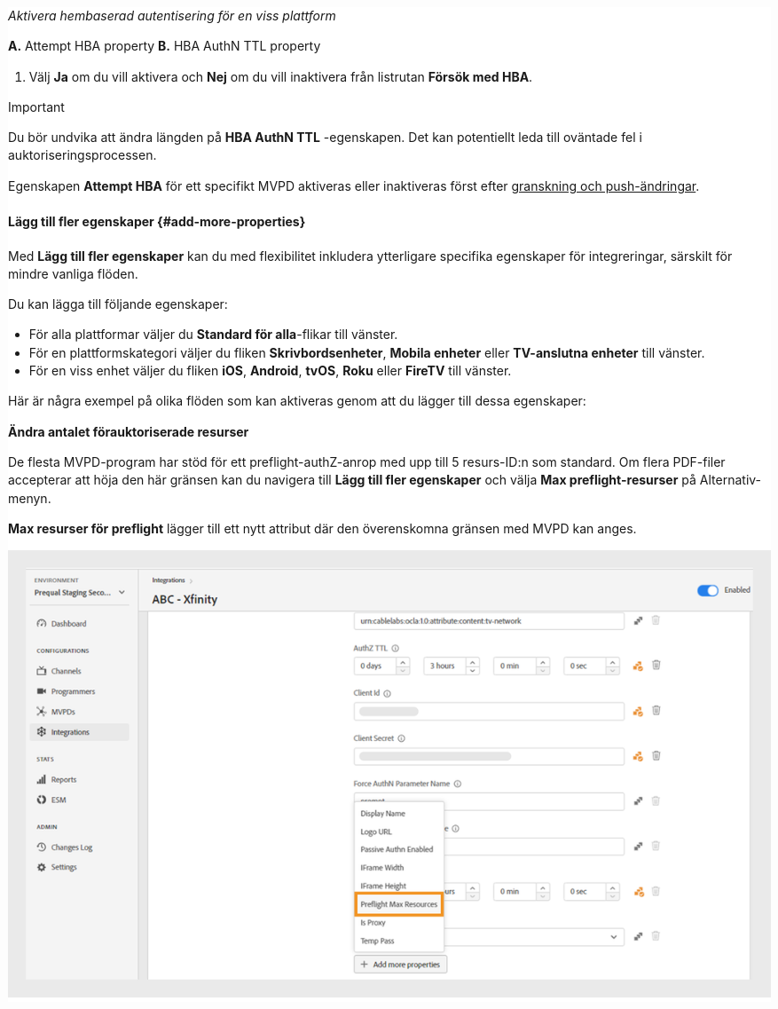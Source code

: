    *Aktivera hembaserad autentisering för en viss plattform*

   **A.** Attempt HBA property **B.** HBA AuthN TTL property

1. Välj **Ja** om du vill aktivera och **Nej** om du vill inaktivera från listrutan **Försök med HBA**.

>[!IMPORTANT]
>
>Du bör undvika att ändra längden på **HBA AuthN TTL** -egenskapen. Det kan potentiellt leda till oväntade fel i auktoriseringsprocessen.

Egenskapen **Attempt HBA** för ett specifikt MVPD aktiveras eller inaktiveras först efter [granskning och push-ändringar](/help/authentication/tve-dashboard/new-tve-dashboard/tve-dashboard-review-push-changes.md).

#### Lägg till fler egenskaper {#add-more-properties}

Med **Lägg till fler egenskaper** kan du med flexibilitet inkludera ytterligare specifika egenskaper för integreringar, särskilt för mindre vanliga flöden.

Du kan lägga till följande egenskaper:

* För alla plattformar väljer du **Standard för alla**-flikar till vänster.
* För en plattformskategori väljer du fliken **Skrivbordsenheter**, **Mobila enheter** eller **TV-anslutna enheter** till vänster.
* För en viss enhet väljer du fliken **iOS**, **Android**, **tvOS**, **Roku** eller **FireTV** till vänster.

Här är några exempel på olika flöden som kan aktiveras genom att du lägger till dessa egenskaper:

**Ändra antalet förauktoriserade resurser**

De flesta MVPD-program har stöd för ett preflight-authZ-anrop med upp till 5 resurs-ID:n som standard.
Om flera PDF-filer accepterar att höja den här gränsen kan du navigera till **Lägg till fler egenskaper** och välja **Max preflight-resurser** på Alternativ-menyn.

**Max resurser för preflight** lägger till ett nytt attribut där den överenskomna gränsen med MVPD kan anges.

![Lägg till egenskapen Max resurser för preflight](../../assets/tve-dashboard/new-tve-dashboard/integrations/integration-platform-settings-preflight-max-resources-properties.png)
